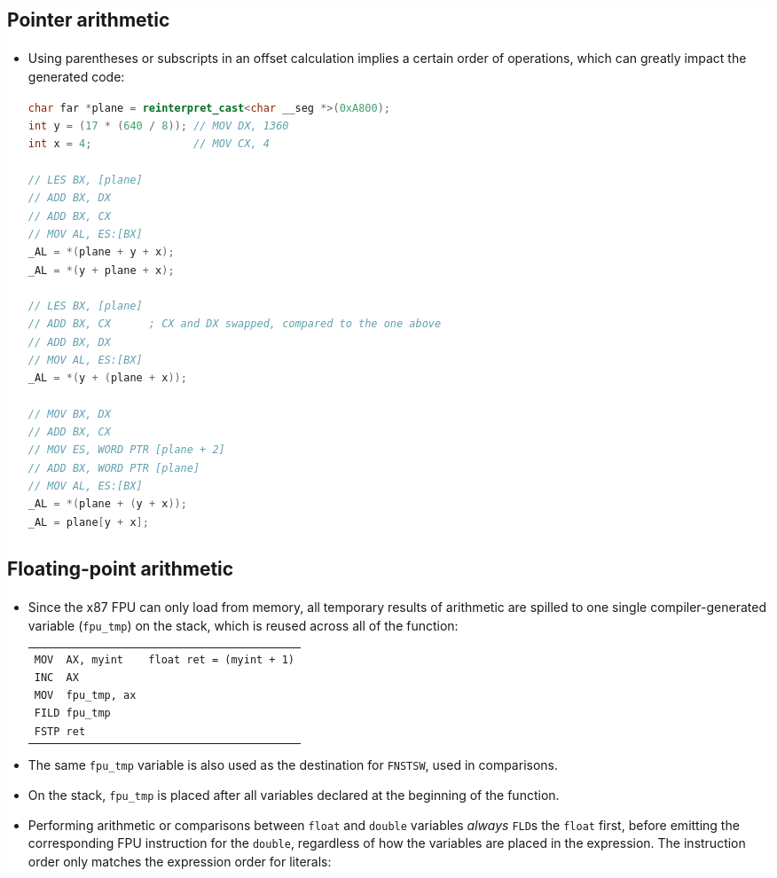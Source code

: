 ## Pointer arithmetic

* Using parentheses or subscripts in an offset calculation implies a certain
  order of operations, which can greatly impact the generated code:

  ```c++
  char far *plane = reinterpret_cast<char __seg *>(0xA800);
  int y = (17 * (640 / 8)); // MOV DX, 1360
  int x = 4;                // MOV CX, 4

  // LES BX, [plane]
  // ADD BX, DX
  // ADD BX, CX
  // MOV AL, ES:[BX]
  _AL = *(plane + y + x);
  _AL = *(y + plane + x);

  // LES BX, [plane]
  // ADD BX, CX      ; CX and DX swapped, compared to the one above
  // ADD BX, DX
  // MOV AL, ES:[BX]
  _AL = *(y + (plane + x));

  // MOV BX, DX
  // ADD BX, CX
  // MOV ES, WORD PTR [plane + 2]
  // ADD BX, WORD PTR [plane]
  // MOV AL, ES:[BX]
  _AL = *(plane + (y + x));
  _AL = plane[y + x];
  ```

## Floating-point arithmetic

* Since the x87 FPU can only load from memory, all temporary results of
  arithmetic are spilled to one single compiler-generated variable (`fpu_tmp`)
  on the stack, which is reused across all of the function:

  | | |
  |-|-|
  | `MOV  AX, myint`<br />`INC  AX`<br />`MOV  fpu_tmp, ax`<br />`FILD fpu_tmp`<br />`FSTP ret` | `float ret = (myint + 1)` |

* The same `fpu_tmp` variable is also used as the destination for `FNSTSW`,
  used in comparisons.

* On the stack, `fpu_tmp` is placed after all variables declared at the
  beginning of the function.

* Performing arithmetic or comparisons between `float` and `double` variables
  *always* `FLD`s the `float` first, before emitting the corresponding FPU
  instruction for the `double`, regardless of how the variables are placed in
  the expression. The instruction order only matches the expression order for
  literals:


[Bug:]: #compiler-bugs
[function pointers]: #function-pointers